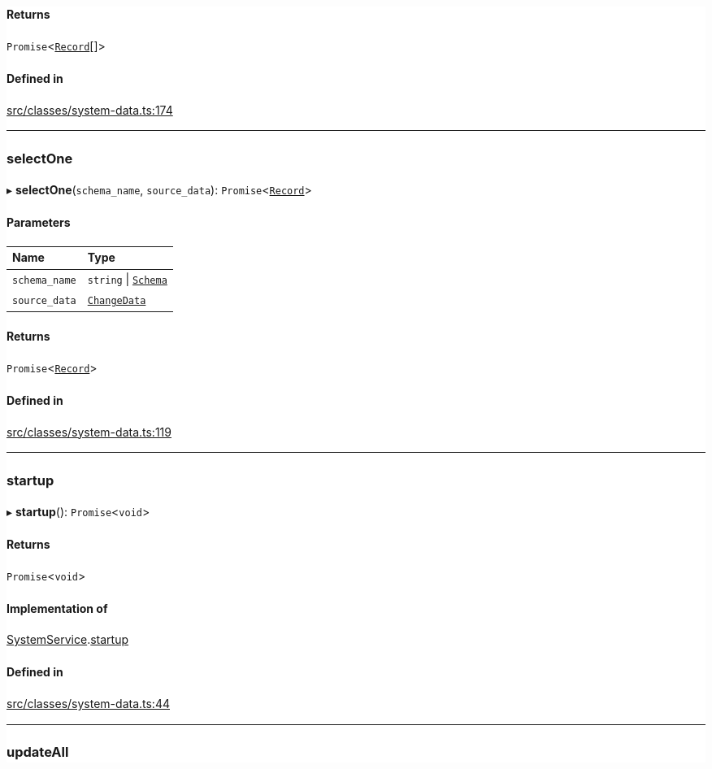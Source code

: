 #### Returns

`Promise`<[`Record`](classes_record.Record.md)[]\>

#### Defined in

[src/classes/system-data.ts:174](https://github.com/ianzepp/minted-api-ts/blob/ce6db2f/src/classes/system-data.ts#L174)

___

### selectOne

▸ **selectOne**(`schema_name`, `source_data`): `Promise`<[`Record`](classes_record.Record.md)\>

#### Parameters

| Name | Type |
| :------ | :------ |
| `schema_name` | `string` \| [`Schema`](classes_schema.Schema.md) |
| `source_data` | [`ChangeData`](../modules/layouts_record.md#changedata) |

#### Returns

`Promise`<[`Record`](classes_record.Record.md)\>

#### Defined in

[src/classes/system-data.ts:119](https://github.com/ianzepp/minted-api-ts/blob/ce6db2f/src/classes/system-data.ts#L119)

___

### startup

▸ **startup**(): `Promise`<`void`\>

#### Returns

`Promise`<`void`\>

#### Implementation of

[SystemService](../interfaces/classes_system.SystemService.md).[startup](../interfaces/classes_system.SystemService.md#startup)

#### Defined in

[src/classes/system-data.ts:44](https://github.com/ianzepp/minted-api-ts/blob/ce6db2f/src/classes/system-data.ts#L44)

___

### updateAll
